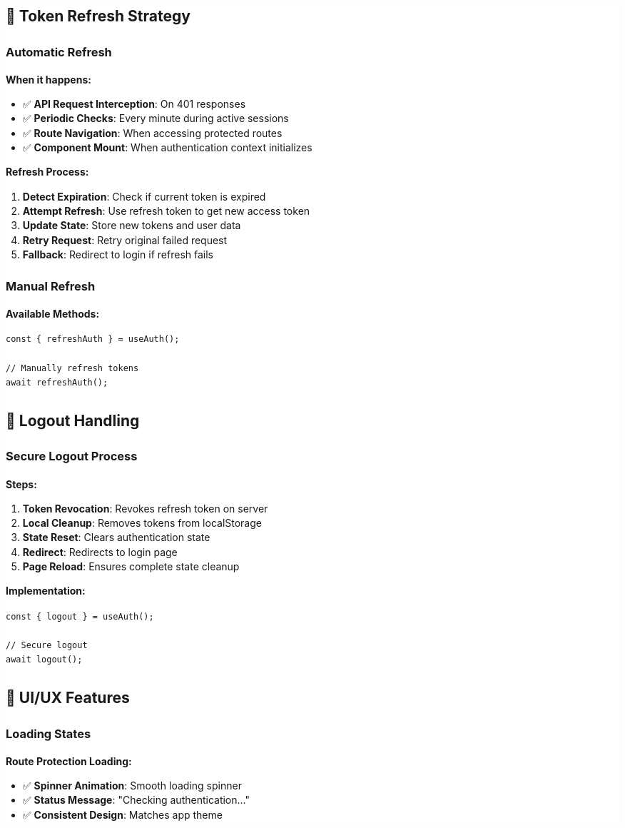 ## 🔄 Token Refresh Strategy

### Automatic Refresh

**When it happens:**
- ✅ **API Request Interception**: On 401 responses
- ✅ **Periodic Checks**: Every minute during active sessions
- ✅ **Route Navigation**: When accessing protected routes
- ✅ **Component Mount**: When authentication context initializes

**Refresh Process:**
1. **Detect Expiration**: Check if current token is expired
2. **Attempt Refresh**: Use refresh token to get new access token
3. **Update State**: Store new tokens and user data
4. **Retry Request**: Retry original failed request
5. **Fallback**: Redirect to login if refresh fails

### Manual Refresh

**Available Methods:**
```tsx
const { refreshAuth } = useAuth();

// Manually refresh tokens
await refreshAuth();
```

## 🚪 Logout Handling

### Secure Logout Process

**Steps:**
1. **Token Revocation**: Revokes refresh token on server
2. **Local Cleanup**: Removes tokens from localStorage
3. **State Reset**: Clears authentication state
4. **Redirect**: Redirects to login page
5. **Page Reload**: Ensures complete state cleanup

**Implementation:**
```tsx
const { logout } = useAuth();

// Secure logout
await logout();
```

## 🎨 UI/UX Features

### Loading States

**Route Protection Loading:**
- ✅ **Spinner Animation**: Smooth loading spinner
- ✅ **Status Message**: "Checking authentication..."
- ✅ **Consistent Design**: Matches app theme
